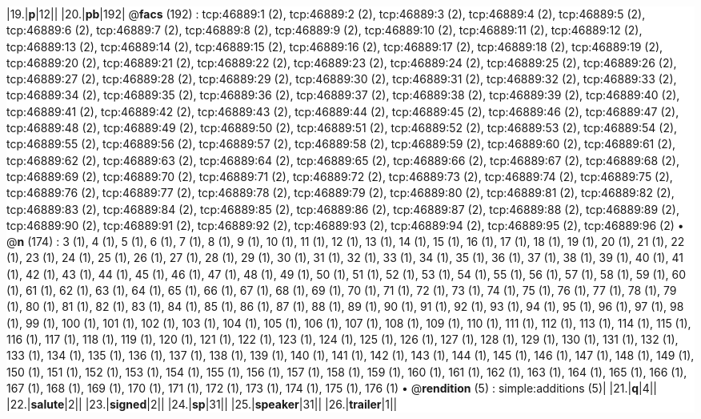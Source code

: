 |19.|__p__|12||
|20.|__pb__|192| @__facs__ (192) : tcp:46889:1 (2), tcp:46889:2 (2), tcp:46889:3 (2), tcp:46889:4 (2), tcp:46889:5 (2), tcp:46889:6 (2), tcp:46889:7 (2), tcp:46889:8 (2), tcp:46889:9 (2), tcp:46889:10 (2), tcp:46889:11 (2), tcp:46889:12 (2), tcp:46889:13 (2), tcp:46889:14 (2), tcp:46889:15 (2), tcp:46889:16 (2), tcp:46889:17 (2), tcp:46889:18 (2), tcp:46889:19 (2), tcp:46889:20 (2), tcp:46889:21 (2), tcp:46889:22 (2), tcp:46889:23 (2), tcp:46889:24 (2), tcp:46889:25 (2), tcp:46889:26 (2), tcp:46889:27 (2), tcp:46889:28 (2), tcp:46889:29 (2), tcp:46889:30 (2), tcp:46889:31 (2), tcp:46889:32 (2), tcp:46889:33 (2), tcp:46889:34 (2), tcp:46889:35 (2), tcp:46889:36 (2), tcp:46889:37 (2), tcp:46889:38 (2), tcp:46889:39 (2), tcp:46889:40 (2), tcp:46889:41 (2), tcp:46889:42 (2), tcp:46889:43 (2), tcp:46889:44 (2), tcp:46889:45 (2), tcp:46889:46 (2), tcp:46889:47 (2), tcp:46889:48 (2), tcp:46889:49 (2), tcp:46889:50 (2), tcp:46889:51 (2), tcp:46889:52 (2), tcp:46889:53 (2), tcp:46889:54 (2), tcp:46889:55 (2), tcp:46889:56 (2), tcp:46889:57 (2), tcp:46889:58 (2), tcp:46889:59 (2), tcp:46889:60 (2), tcp:46889:61 (2), tcp:46889:62 (2), tcp:46889:63 (2), tcp:46889:64 (2), tcp:46889:65 (2), tcp:46889:66 (2), tcp:46889:67 (2), tcp:46889:68 (2), tcp:46889:69 (2), tcp:46889:70 (2), tcp:46889:71 (2), tcp:46889:72 (2), tcp:46889:73 (2), tcp:46889:74 (2), tcp:46889:75 (2), tcp:46889:76 (2), tcp:46889:77 (2), tcp:46889:78 (2), tcp:46889:79 (2), tcp:46889:80 (2), tcp:46889:81 (2), tcp:46889:82 (2), tcp:46889:83 (2), tcp:46889:84 (2), tcp:46889:85 (2), tcp:46889:86 (2), tcp:46889:87 (2), tcp:46889:88 (2), tcp:46889:89 (2), tcp:46889:90 (2), tcp:46889:91 (2), tcp:46889:92 (2), tcp:46889:93 (2), tcp:46889:94 (2), tcp:46889:95 (2), tcp:46889:96 (2)  •  @__n__ (174) : 3 (1), 4 (1), 5 (1), 6 (1), 7 (1), 8 (1), 9 (1), 10 (1), 11 (1), 12 (1), 13 (1), 14 (1), 15 (1), 16 (1), 17 (1), 18 (1), 19 (1), 20 (1), 21 (1), 22 (1), 23 (1), 24 (1), 25 (1), 26 (1), 27 (1), 28 (1), 29 (1), 30 (1), 31 (1), 32 (1), 33 (1), 34 (1), 35 (1), 36 (1), 37 (1), 38 (1), 39 (1), 40 (1), 41 (1), 42 (1), 43 (1), 44 (1), 45 (1), 46 (1), 47 (1), 48 (1), 49 (1), 50 (1), 51 (1), 52 (1), 53 (1), 54 (1), 55 (1), 56 (1), 57 (1), 58 (1), 59 (1), 60 (1), 61 (1), 62 (1), 63 (1), 64 (1), 65 (1), 66 (1), 67 (1), 68 (1), 69 (1), 70 (1), 71 (1), 72 (1), 73 (1), 74 (1), 75 (1), 76 (1), 77 (1), 78 (1), 79 (1), 80 (1), 81 (1), 82 (1), 83 (1), 84 (1), 85 (1), 86 (1), 87 (1), 88 (1), 89 (1), 90 (1), 91 (1), 92 (1), 93 (1), 94 (1), 95 (1), 96 (1), 97 (1), 98 (1), 99 (1), 100 (1), 101 (1), 102 (1), 103 (1), 104 (1), 105 (1), 106 (1), 107 (1), 108 (1), 109 (1), 110 (1), 111 (1), 112 (1), 113 (1), 114 (1), 115 (1), 116 (1), 117 (1), 118 (1), 119 (1), 120 (1), 121 (1), 122 (1), 123 (1), 124 (1), 125 (1), 126 (1), 127 (1), 128 (1), 129 (1), 130 (1), 131 (1), 132 (1), 133 (1), 134 (1), 135 (1), 136 (1), 137 (1), 138 (1), 139 (1), 140 (1), 141 (1), 142 (1), 143 (1), 144 (1), 145 (1), 146 (1), 147 (1), 148 (1), 149 (1), 150 (1), 151 (1), 152 (1), 153 (1), 154 (1), 155 (1), 156 (1), 157 (1), 158 (1), 159 (1), 160 (1), 161 (1), 162 (1), 163 (1), 164 (1), 165 (1), 166 (1), 167 (1), 168 (1), 169 (1), 170 (1), 171 (1), 172 (1), 173 (1), 174 (1), 175 (1), 176 (1)  •  @__rendition__ (5) : simple:additions (5)|
|21.|__q__|4||
|22.|__salute__|2||
|23.|__signed__|2||
|24.|__sp__|31||
|25.|__speaker__|31||
|26.|__trailer__|1||
